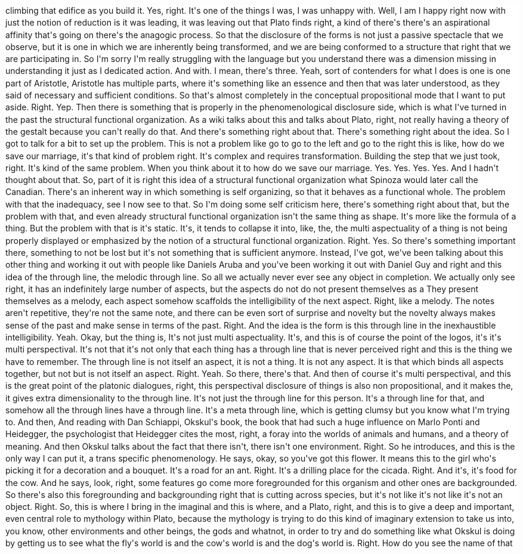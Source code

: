 climbing that edifice as you build it. Yes, right. It's one of the things I was, I was unhappy with. Well, I am I happy right now with just the notion of reduction is it was leading, it was leaving out that Plato finds right, a kind of there's there's an aspirational affinity that's going on there's the anagogic process. So that the disclosure of the forms is not just a passive spectacle that we observe, but it is one in which we are inherently being transformed, and we are being conformed to a structure that right that we are participating in. So I'm sorry I'm really struggling with the language but you understand there was a dimension missing in understanding it just as I dedicated action. And with. I mean, there's three. Yeah, sort of contenders for what I does is one is one part of Aristotle, Aristotle has multiple parts, where it's something like an essence and then that was later understood, as they said of necessary and sufficient conditions. So that's almost completely in the conceptual propositional mode that I want to put aside. Right. Yep. Then there is something that is properly in the phenomenological disclosure side, which is what I've turned in the past the structural functional organization. As a wiki talks about this and talks about Plato, right, not really having a theory of the gestalt because you can't really do that. And there's something right about that. There's something right about the idea. So I got to talk for a bit to set up the problem. This is not a problem like go to go to the left and go to the right this is like, how do we save our marriage, it's that kind of problem right. It's complex and requires transformation. Building the step that we just took, right. It's kind of the same problem. When you think about it to how do we save our marriage. Yes. Yes. Yes. Yes. And I hadn't thought about that. So, part of it is right this idea of a structural functional organization what Spinoza would later call the Canadian. There's an inherent way in which something is self organizing, so that it behaves as a functional whole. The problem with that the inadequacy, see I now see to that. So I'm doing some self criticism here, there's something right about that, but the problem with that, and even already structural functional organization isn't the same thing as shape. It's more like the formula of a thing. But the problem with that is it's static. It's, it tends to collapse it into, like, the, the multi aspectuality of a thing is not being properly displayed or emphasized by the notion of a structural functional organization. Right. Yes. So there's something important there, something to not be lost but it's not something that is sufficient anymore. Instead, I've got, we've been talking about this other thing and working it out with people like Daniels Aruba and you've been working it out with Daniel Guy and right and this idea of the through line, the melodic through line. So all we actually never ever see any object in completion. We actually only see right, it has an indefinitely large number of aspects, but the aspects do not do not present themselves as a They present themselves as a melody, each aspect somehow scaffolds the intelligibility of the next aspect. Right, like a melody. The notes aren't repetitive, they're not the same note, and there can be even sort of surprise and novelty but the novelty always makes sense of the past and make sense in terms of the past. Right. And the idea is the form is this through line in the inexhaustible intelligibility. Yeah. Okay, but the thing is, It's not just multi aspectuality. It's, and this is of course the point of the logos, it's it's multi perspectival. It's not that it's not only that each thing has a through line that is never perceived right and this is the thing we have to remember. The through line is not itself an aspect, it is not a thing. It is not any aspect. It is that which binds all aspects together, but not but is not itself an aspect. Right. Yeah. So there, there's that. And then of course it's multi perspectival, and this is the great point of the platonic dialogues, right, this perspectival disclosure of things is also non propositional, and it makes the, it gives extra dimensionality to the through line. It's not just the through line for this person. It's a through line for that, and somehow all the through lines have a through line. It's a meta through line, which is getting clumsy but you know what I'm trying to. And then, And reading with Dan Schiappi, Okskul's book, the book that had such a huge influence on Marlo Ponti and Heidegger, the psychologist that Heidegger cites the most, right, a foray into the worlds of animals and humans, and a theory of meaning. And then Okskul talks about the fact that there isn't, there isn't one environment. Right. So he introduces, and this is the only way I can put it, a trans specific phenomenology. He says, okay, so you've got this flower. It means this to the girl who's picking it for a decoration and a bouquet. It's a road for an ant. Right. It's a drilling place for the cicada. Right. And it's, it's food for the cow. And he says, look, right, some features go come more foregrounded for this organism and other ones are backgrounded. So there's also this foregrounding and backgrounding right that is cutting across species, but it's not like it's not like it's not an object. Right. So, this is where I bring in the imaginal and this is where, and a Plato, right, and this is to give a deep and important, even central role to mythology within Plato, because the mythology is trying to do this kind of imaginary extension to take us into, you know, other environments and other beings, the gods and whatnot, in order to try and do something like what Okskul is doing by getting us to see what the fly's world is and the cow's world is and the dog's world is. Right. How do you see the name of that